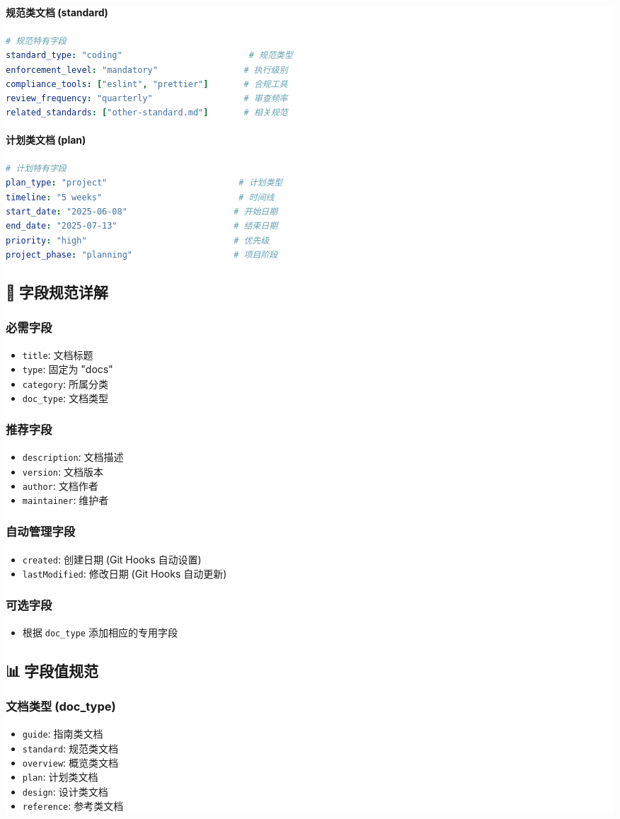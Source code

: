 #### 规范类文档 (standard)
```yaml
# 规范特有字段
standard_type: "coding"                         # 规范类型
enforcement_level: "mandatory"                 # 执行级别
compliance_tools: ["eslint", "prettier"]       # 合规工具
review_frequency: "quarterly"                  # 审查频率
related_standards: ["other-standard.md"]       # 相关规范
```

#### 计划类文档 (plan)
```yaml
# 计划特有字段
plan_type: "project"                          # 计划类型
timeline: "5 weeks"                           # 时间线
start_date: "2025-06-08"                     # 开始日期
end_date: "2025-07-13"                       # 结束日期
priority: "high"                             # 优先级
project_phase: "planning"                    # 项目阶段
```

## 🔧 字段规范详解

### 必需字段
- `title`: 文档标题
- `type`: 固定为 "docs"
- `category`: 所属分类
- `doc_type`: 文档类型

### 推荐字段
- `description`: 文档描述
- `version`: 文档版本
- `author`: 文档作者
- `maintainer`: 维护者

### 自动管理字段
- `created`: 创建日期 (Git Hooks 自动设置)
- `lastModified`: 修改日期 (Git Hooks 自动更新)

### 可选字段
- 根据 `doc_type` 添加相应的专用字段

## 📊 字段值规范

### 文档类型 (doc_type)
- `guide`: 指南类文档
- `standard`: 规范类文档
- `overview`: 概览类文档
- `plan`: 计划类文档
- `design`: 设计类文档
- `reference`: 参考类文档

